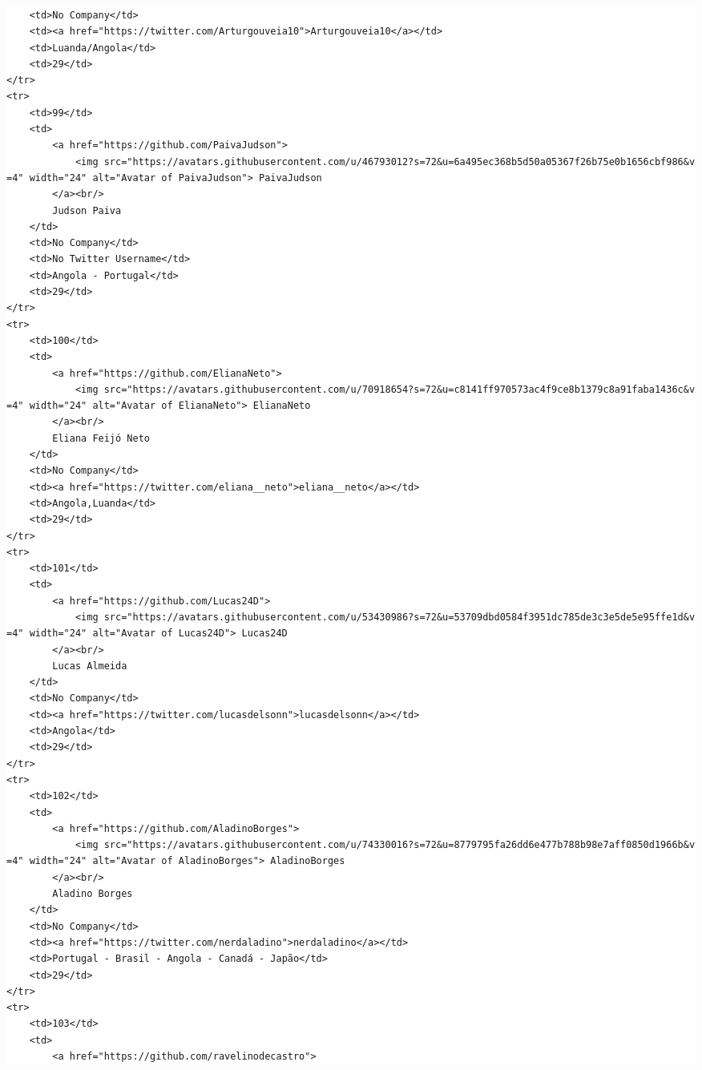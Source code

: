 		<td>No Company</td>
		<td><a href="https://twitter.com/Arturgouveia10">Arturgouveia10</a></td>
		<td>Luanda/Angola</td>
		<td>29</td>
	</tr>
	<tr>
		<td>99</td>
		<td>
			<a href="https://github.com/PaivaJudson">
				<img src="https://avatars.githubusercontent.com/u/46793012?s=72&u=6a495ec368b5d50a05367f26b75e0b1656cbf986&v=4" width="24" alt="Avatar of PaivaJudson"> PaivaJudson
			</a><br/>
			Judson Paiva
		</td>
		<td>No Company</td>
		<td>No Twitter Username</td>
		<td>Angola - Portugal</td>
		<td>29</td>
	</tr>
	<tr>
		<td>100</td>
		<td>
			<a href="https://github.com/ElianaNeto">
				<img src="https://avatars.githubusercontent.com/u/70918654?s=72&u=c8141ff970573ac4f9ce8b1379c8a91faba1436c&v=4" width="24" alt="Avatar of ElianaNeto"> ElianaNeto
			</a><br/>
			Eliana Feijó Neto
		</td>
		<td>No Company</td>
		<td><a href="https://twitter.com/eliana__neto">eliana__neto</a></td>
		<td>Angola,Luanda</td>
		<td>29</td>
	</tr>
	<tr>
		<td>101</td>
		<td>
			<a href="https://github.com/Lucas24D">
				<img src="https://avatars.githubusercontent.com/u/53430986?s=72&u=53709dbd0584f3951dc785de3c3e5de5e95ffe1d&v=4" width="24" alt="Avatar of Lucas24D"> Lucas24D
			</a><br/>
			Lucas Almeida
		</td>
		<td>No Company</td>
		<td><a href="https://twitter.com/lucasdelsonn">lucasdelsonn</a></td>
		<td>Angola</td>
		<td>29</td>
	</tr>
	<tr>
		<td>102</td>
		<td>
			<a href="https://github.com/AladinoBorges">
				<img src="https://avatars.githubusercontent.com/u/74330016?s=72&u=8779795fa26dd6e477b788b98e7aff0850d1966b&v=4" width="24" alt="Avatar of AladinoBorges"> AladinoBorges
			</a><br/>
			Aladino Borges
		</td>
		<td>No Company</td>
		<td><a href="https://twitter.com/nerdaladino">nerdaladino</a></td>
		<td>Portugal - Brasil - Angola - Canadá - Japão</td>
		<td>29</td>
	</tr>
	<tr>
		<td>103</td>
		<td>
			<a href="https://github.com/ravelinodecastro">